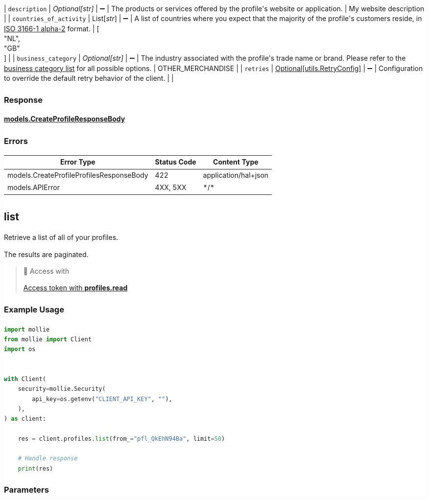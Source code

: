 | `description`                                                                                                                                                               | *Optional[str]*                                                                                                                                                             | :heavy_minus_sign:                                                                                                                                                          | The products or services offered by the profile's website or application.                                                                                                   | My website description                                                                                                                                                      |
| `countries_of_activity`                                                                                                                                                     | List[*str*]                                                                                                                                                                 | :heavy_minus_sign:                                                                                                                                                          | A list of countries where you expect that the majority of the profile's customers reside, in [ISO 3166-1 alpha-2](https://en.wikipedia.org/wiki/ISO_3166-1_alpha-2) format. | [<br/>"NL",<br/>"GB"<br/>]                                                                                                                                                  |
| `business_category`                                                                                                                                                         | *Optional[str]*                                                                                                                                                             | :heavy_minus_sign:                                                                                                                                                          | The industry associated with the profile's trade name or brand. Please refer to the [business category list](common-data-types#business-category) for all possible options. | OTHER_MERCHANDISE                                                                                                                                                           |
| `retries`                                                                                                                                                                   | [Optional[utils.RetryConfig]](../../models/utils/retryconfig.md)                                                                                                            | :heavy_minus_sign:                                                                                                                                                          | Configuration to override the default retry behavior of the client.                                                                                                         |                                                                                                                                                                             |

### Response

**[models.CreateProfileResponseBody](../../models/createprofileresponsebody.md)**

### Errors

| Error Type                               | Status Code                              | Content Type                             |
| ---------------------------------------- | ---------------------------------------- | ---------------------------------------- |
| models.CreateProfileProfilesResponseBody | 422                                      | application/hal+json                     |
| models.APIError                          | 4XX, 5XX                                 | \*/\*                                    |

## list

Retrieve a list of all of your profiles.

The results are paginated.

> 🔑 Access with
>
> [Access token with **profiles.read**](/reference/authentication)

### Example Usage


```python
import mollie
from mollie import Client
import os


with Client(
    security=mollie.Security(
        api_key=os.getenv("CLIENT_API_KEY", ""),
    ),
) as client:

    res = client.profiles.list(from_="pfl_QkEhN94Ba", limit=50)

    # Handle response
    print(res)

```

### Parameters
